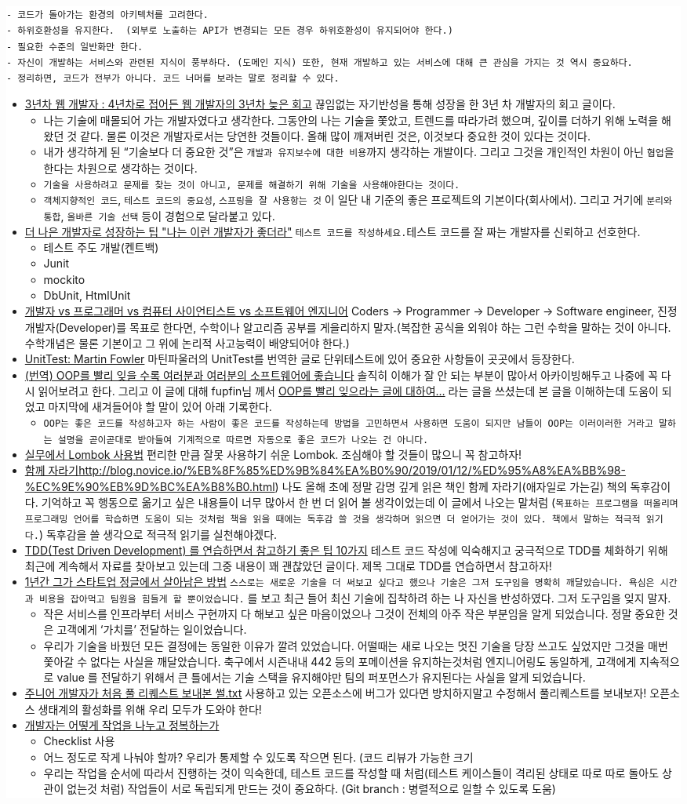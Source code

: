 	- 코드가 돌아가는 환경의 아키텍처를 고려한다.
	- 하위호환성을 유지한다.  (외부로 노출하는 API가 변경되는 모든 경우 하위호환성이 유지되어야 한다.)
	- 필요한 수준의 일반화만 한다.
	- 자신이 개발하는 서비스와 관련된 지식이 풍부하다. (도메인 지식) 또한, 현재 개발하고 있는 서비스에 대해 큰 관심을 가지는 것 역시 중요하다.
	- 정리하면, 코드가 전부가 아니다. 코드 너머를 보라는 말로 정리할 수 있다.
- [3년차 웹 개발자 : 4년차로 접어든 웹 개발자의 3년차 늦은 회고](http://blog.kingbbode.com/posts/who-am-i-3) 끊임없는 자기반성을 통해 성장을 한 3년 차 개발자의 회고 글이다. 
	- 나는 기술에 매몰되어 가는 개발자였다고 생각한다. 그동안의 나는 기술을 쫓았고, 트렌드를 따라가려 했으며, 깊이를 더하기 위해 노력을 해왔던 것 같다. 물론 이것은 개발자로서는 당연한 것들이다. 올해 많이 깨져버린 것은, 이것보다 중요한 것이 있다는 것이다.
	- 내가 생각하게 된 “기술보다 더 중요한 것”은  `개발과 유지보수에 대한 비용`까지 생각하는 개발이다. 그리고 그것을 개인적인 차원이 아닌  `협업`을 한다는 차원으로 생각하는 것이다.
	- `기술을 사용하려고 문제를 찾는 것이 아니고, 문제를 해결하기 위해 기술을 사용해야한다는 것이다.`
	- `객체지향적인 코드`, `테스트 코드의 중요성`, `스프링을 잘 사용항는 것` 이 일단 내 기준의 좋은 프로젝트의 기본이다(회사에서). 그리고 거기에 `분리와 통합`, `올바른 기술 선택` 등이 경험으로 달라붙고 있다.
- [더 나은 개발자로 성장하는 팁 "나는 이런 개발자가 좋더라"](https://www.youtube.com/watch?v=s_Zdl28NEM4) `테스트 코드를 작성하세요.`테스트 코드를 잘 짜는 개발자를 신뢰하고 선호한다. 
	- 테스트 주도 개발(켄트백)
	- Junit
	- mockito
	- DbUnit, HtmlUnit
- [개발자 vs 프로그래머 vs 컴퓨터 사이언티스트 vs 소프트웨어 엔지니어](http://openuiz.blogspot.com/2016/09/vs-vs-vs.html) Coders → Programmer → Developer → Software engineer, 진정 개발자(Developer)를 목표로 한다면, 수학이나 알고리즘 공부를 게을리하지 말자.(복잡한 공식을 외워야 하는 그런 수학을 말하는 것이 아니다.  수학개념은 물론 기본이고 그 위에 논리적 사고능력이 배양되어야 한다.)
- [UnitTest: Martin Fowler](http://blog.weirdx.io/post/57004) 마틴파울러의 UnitTest를 번역한 글로 단위테스트에 있어 중요한 사항들이 곳곳에서 등장한다.
- [(번역) OOP를 빨리 잊을 수록 여러분과 여러분의 소프트웨어에 좋습니다](https://adhrinae.github.io/posts/the-faster-you-unlearn-oop-the-better-for-you-and-your-software-kr) 솔직히 이해가 잘 안 되는 부분이 많아서 아카이빙해두고 나중에 꼭 다시 읽어보려고 한다. 그리고 이 글에 대해 fupfin님 께서 [OOP를 빨리 잊으라는 글에 대하여…](http://blog.fupfin.com/?p=179) 라는 글을 쓰셨는데 본 글을 이해하는데 도움이 되었고 마지막에 새겨들어야 할 말이 있어 아래 기록한다.
	- `OOP는 좋은 코드를 작성하고자 하는 사람이 좋은 코드를 작성하는데 방법을 고민하면서 사용하면 도움이 되지만 남들이 OOP는 이러이러한 거라고 말하는 설명을 곧이곧대로 받아들여 기계적으로 따르면 자동으로 좋은 코드가 나오는 건 아니다.`
- [실무에서  Lombok 사용법](https://www.popit.kr/%EC%8B%A4%EB%AC%B4%EC%97%90%EC%84%9C-lombok-%EC%82%AC%EC%9A%A9%EB%B2%95/) 편리한 만큼 잘못 사용하기 쉬운  Lombok. 조심해야 할 것들이 많으니 꼭 참고하자!
- [함께 자라기]()http://blog.novice.io/%EB%8F%85%ED%9B%84%EA%B0%90/2019/01/12/%ED%95%A8%EA%BB%98-%EC%9E%90%EB%9D%BC%EA%B8%B0.html) 나도 올해 초에 정말 감명 깊게 읽은 책인 함께 자라기(애자일로 가는길) 책의 독후감이다. 기억하고 꼭 행동으로 옮기고 싶은 내용들이 너무 많아서 한 번 더 읽어 볼 생각이었는데 이 글에서 나오는 말처럼 (`목표하는 프로그램을 떠올리며 프로그래밍 언어를 학습하면 도움이 되는 것처럼 책을 읽을 때에는 독후감 쓸 것을 생각하며 읽으면 더 얻어가는 것이 있다. 책에서 말하는 적극적 읽기다.`) 독후감을 쓸 생각으로 적극적 읽기를 실천해야겠다.
- [TDD(Test Driven Development) 를 연습하면서 참고하기 좋은 팁 10가지](https://medium.com/@rinae/tdd-test-driven-development-%EB%A5%BC-%EC%97%B0%EC%8A%B5%ED%95%98%EB%A9%B4%EC%84%9C-%EC%B0%B8%EA%B3%A0%ED%95%98%EA%B8%B0-%EC%A2%8B%EC%9D%80-%ED%8C%81-10%EA%B0%80%EC%A7%80-d8cf46ae1806) 테스트 코드 작성에 익숙해지고 궁극적으로 TDD를 체화하기 위해 최근에 계속해서 자료를 찾아보고 있는데 그중 내용이 꽤 괜찮았던 글이다. 제목 그대로 TDD를 연습하면서 참고하자!
- [1년간 그가 스타트업 정글에서 살아남은 방법](https://1ambda.blog/2018/07/03/restrospection-2017/) `스스로는 새로운 기술을 더 써보고 싶다고 했으나 기술은 그저 도구임을 명확히 깨달았습니다. 욕심은 시간과 비용을 잡아먹고 팀원을 힘들게 할 뿐이었습니다.` 를 보고 최근 들어 최신 기술에 집착하려 하는 나 자신을 반성하였다. 그저 도구임을 잊지 말자.
	- 작은 서비스를 인프라부터 서비스 구현까지 다 해보고 싶은 마음이었으나 그것이 전체의 아주 작은 부분임을 알게 되었습니다. 정말 중요한 것은 고객에게 ‘가치를’ 전달하는 일이었습니다.
	- 우리가 기술을 바꿨던 모든 결정에는 동일한 이유가 깔려 있었습니다. 어떨때는 새로 나오는 멋진 기술을 당장 쓰고도 싶었지만 그것을 매번 쫓아갈 수 없다는 사실을 깨달았습니다. 축구에서 시즌내내 442 등의 포메이션을 유지하는것처럼 엔지니어링도 동일하게, 고객에게 지속적으로 value 를 전달하기 위해서 큰 틀에서는 기술 스택을 유지해야만 팀의 퍼포먼스가 유지된다는 사실을 알게 되었습니다.
- [주니어 개발자가 처음 풀 리퀘스트 보내본 썰.txt](https://wormwlrm.github.io/2019/01/01/My-first-time-to-contribute-to-open-source-by-sending-pull-request.html) 사용하고 있는 오픈소스에 버그가 있다면 방치하지말고 수정해서 풀리퀘스트를 보내보자! 오픈소스 생태계의 활성화를 위해 우리 모두가 도와야 한다!
- [개발자는 어떻게 작업을 나누고 정복하는가](https://www.youtube.com/watch?v=QZYFJ1zaLgs)
	- Checklist 사용
	- 어느 정도로 작게 나눠야 할까? 우리가 통제할 수 있도록 작으면 된다. (코드 리뷰가 가능한 크기
	-  우리는 작업을 순서에 따라서 진행하는 것이 익숙한데, 테스트 코드를 작성할 때 처럼(테스트 케이스들이 격리된 상태로 따로 따로 돌아도 상관이 없는것 처럼) 작업들이 서로 독립되게 만드는 것이 중요하다. (Git branch : 병렬적으로 일할 수 있도록 도움)
